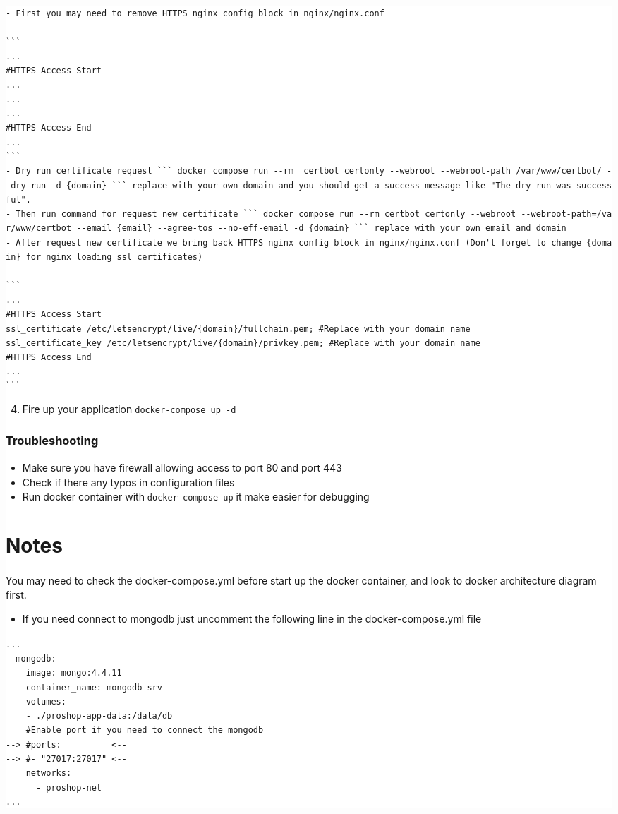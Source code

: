     - First you may need to remove HTTPS nginx config block in nginx/nginx.conf

    ```
    ...
    #HTTPS Access Start
    ...
    ...
    ...
    #HTTPS Access End
    ...
    ```
    - Dry run certificate request ``` docker compose run --rm  certbot certonly --webroot --webroot-path /var/www/certbot/ --dry-run -d {domain} ``` replace with your own domain and you should get a success message like "The dry run was successful".
    - Then run command for request new certificate ``` docker compose run --rm certbot certonly --webroot --webroot-path=/var/www/certbot --email {email} --agree-tos --no-eff-email -d {domain} ``` replace with your own email and domain
    - After request new certificate we bring back HTTPS nginx config block in nginx/nginx.conf (Don't forget to change {domain} for nginx loading ssl certificates)

    ```
    ...
    #HTTPS Access Start
    ssl_certificate /etc/letsencrypt/live/{domain}/fullchain.pem; #Replace with your domain name
    ssl_certificate_key /etc/letsencrypt/live/{domain}/privkey.pem; #Replace with your domain name
    #HTTPS Access End
    ...
    ```

4. Fire up your application ``` docker-compose up -d ```

### Troubleshooting

- Make sure you have firewall allowing access to port 80 and port 443
- Check if there any typos in configuration files
- Run docker container with ``` docker-compose up ``` it make easier for debugging

# Notes

You may need to check the docker-compose.yml before start up the docker container, and look to docker architecture diagram first.

- If you need connect to mongodb just uncomment the following line in the docker-compose.yml file

```
...
  mongodb:
    image: mongo:4.4.11
    container_name: mongodb-srv
    volumes:
    - ./proshop-app-data:/data/db
    #Enable port if you need to connect the mongodb
--> #ports:          <--
--> #- "27017:27017" <--
    networks:
      - proshop-net
...
```
